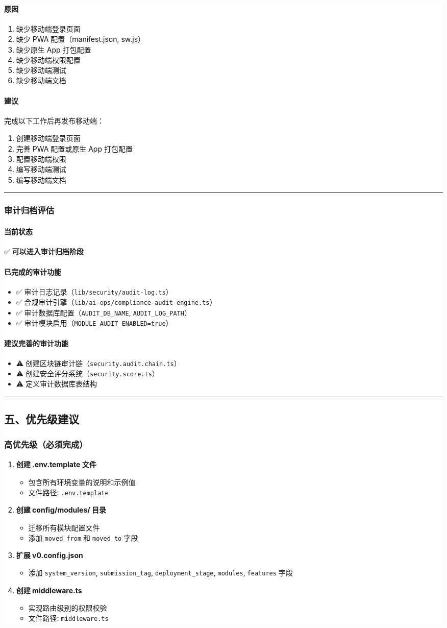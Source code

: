 #### 原因
1. 缺少移动端登录页面
2. 缺少 PWA 配置（manifest.json, sw.js）
3. 缺少原生 App 打包配置
4. 缺少移动端权限配置
5. 缺少移动端测试
6. 缺少移动端文档

#### 建议
完成以下工作后再发布移动端：
1. 创建移动端登录页面
2. 完善 PWA 配置或原生 App 打包配置
3. 配置移动端权限
4. 编写移动端测试
5. 编写移动端文档

---

### 审计归档评估

#### 当前状态
✅ **可以进入审计归档阶段**

#### 已完成的审计功能
- ✅ 审计日志记录（`lib/security/audit-log.ts`）
- ✅ 合规审计引擎（`lib/ai-ops/compliance-audit-engine.ts`）
- ✅ 审计数据库配置（`AUDIT_DB_NAME`, `AUDIT_LOG_PATH`）
- ✅ 审计模块启用（`MODULE_AUDIT_ENABLED=true`）

#### 建议完善的审计功能
- ⚠️ 创建区块链审计链（`security.audit.chain.ts`）
- ⚠️ 创建安全评分系统（`security.score.ts`）
- ⚠️ 定义审计数据库表结构

---

## 五、优先级建议

### 高优先级（必须完成）

1. **创建 .env.template 文件**
   - 包含所有环境变量的说明和示例值
   - 文件路径: `.env.template`

2. **创建 config/modules/ 目录**
   - 迁移所有模块配置文件
   - 添加 `moved_from` 和 `moved_to` 字段

3. **扩展 v0.config.json**
   - 添加 `system_version`, `submission_tag`, `deployment_stage`, `modules`, `features` 字段

4. **创建 middleware.ts**
   - 实现路由级别的权限校验
   - 文件路径: `middleware.ts`
